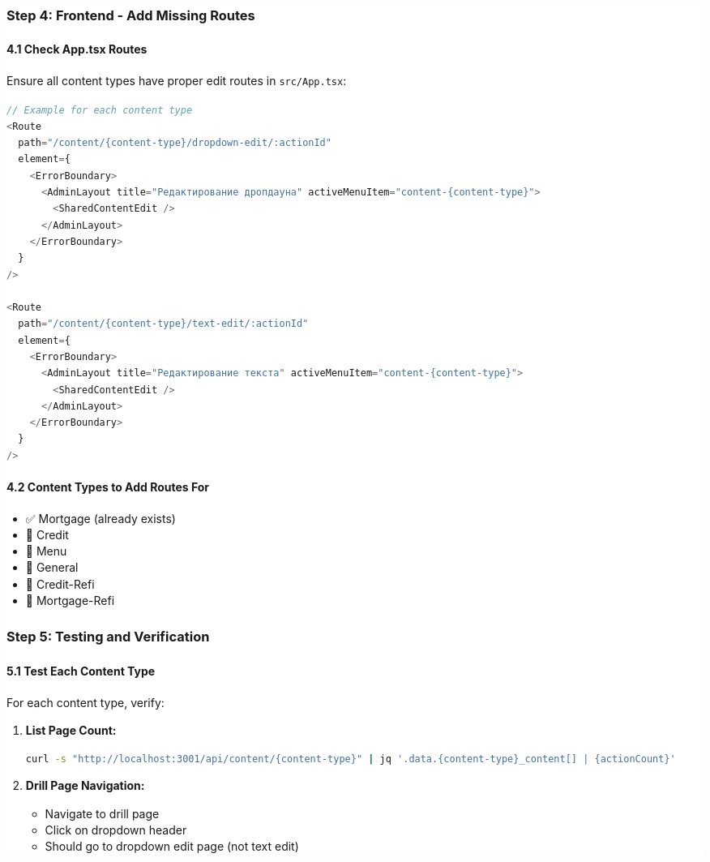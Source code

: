 ### Step 4: Frontend - Add Missing Routes

#### 4.1 Check App.tsx Routes
Ensure all content types have proper edit routes in `src/App.tsx`:

```typescript
// Example for each content type
<Route
  path="/content/{content-type}/dropdown-edit/:actionId"
  element={
    <ErrorBoundary>
      <AdminLayout title="Редактирование дропдауна" activeMenuItem="content-{content-type}">
        <SharedContentEdit />
      </AdminLayout>
    </ErrorBoundary>
  }
/>

<Route
  path="/content/{content-type}/text-edit/:actionId"
  element={
    <ErrorBoundary>
      <AdminLayout title="Редактирование текста" activeMenuItem="content-{content-type}">
        <SharedContentEdit />
      </AdminLayout>
    </ErrorBoundary>
  }
/>
```

#### 4.2 Content Types to Add Routes For
- ✅ Mortgage (already exists)
- 🔄 Credit
- 🔄 Menu
- 🔄 General
- 🔄 Credit-Refi
- 🔄 Mortgage-Refi

### Step 5: Testing and Verification

#### 5.1 Test Each Content Type
For each content type, verify:

1. **List Page Count:**
   ```bash
   curl -s "http://localhost:3001/api/content/{content-type}" | jq '.data.{content-type}_content[] | {actionCount}'
   ```

2. **Drill Page Navigation:**
   - Navigate to drill page
   - Click on dropdown header
   - Should go to dropdown edit page (not text edit)
